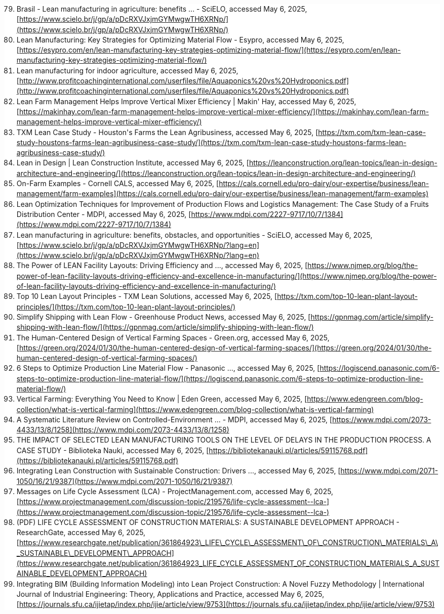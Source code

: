 79. Brasil \- Lean manufacturing in agriculture: benefits ... \- SciELO, accessed May 6, 2025, [https://www.scielo.br/j/gp/a/pDcRXVJxjmGYMwgwTH6XRNp/](https://www.scielo.br/j/gp/a/pDcRXVJxjmGYMwgwTH6XRNp/)  
80. Lean Manufacturing: Key Strategies for Optimizing Material Flow \- Esypro, accessed May 6, 2025, [https://esypro.com/en/lean-manufacturing-key-strategies-optimizing-material-flow/](https://esypro.com/en/lean-manufacturing-key-strategies-optimizing-material-flow/)  
81. Lean manufacturing for indoor agriculture, accessed May 6, 2025, [http://www.profitcoachinginternational.com/userfiles/file/Aquaponics%20vs%20Hydroponics.pdf](http://www.profitcoachinginternational.com/userfiles/file/Aquaponics%20vs%20Hydroponics.pdf)  
82. Lean Farm Management Helps Improve Vertical Mixer Efficiency | Makin' Hay, accessed May 6, 2025, [https://makinhay.com/lean-farm-management-helps-improve-vertical-mixer-efficiency/](https://makinhay.com/lean-farm-management-helps-improve-vertical-mixer-efficiency/)  
83. TXM Lean Case Study \- Houston's Farms the Lean Agribusiness, accessed May 6, 2025, [https://txm.com/txm-lean-case-study-houstons-farms-lean-agribusiness-case-study/](https://txm.com/txm-lean-case-study-houstons-farms-lean-agribusiness-case-study/)  
84. Lean in Design | Lean Construction Institute, accessed May 6, 2025, [https://leanconstruction.org/lean-topics/lean-in-design-architecture-and-engineering/](https://leanconstruction.org/lean-topics/lean-in-design-architecture-and-engineering/)  
85. On-Farm Examples \- Cornell CALS, accessed May 6, 2025, [https://cals.cornell.edu/pro-dairy/our-expertise/business/lean-management/farm-examples](https://cals.cornell.edu/pro-dairy/our-expertise/business/lean-management/farm-examples)  
86. Lean Optimization Techniques for Improvement of Production Flows and Logistics Management: The Case Study of a Fruits Distribution Center \- MDPI, accessed May 6, 2025, [https://www.mdpi.com/2227-9717/10/7/1384](https://www.mdpi.com/2227-9717/10/7/1384)  
87. Lean manufacturing in agriculture: benefits, obstacles, and opportunities \- SciELO, accessed May 6, 2025, [https://www.scielo.br/j/gp/a/pDcRXVJxjmGYMwgwTH6XRNp/?lang=en](https://www.scielo.br/j/gp/a/pDcRXVJxjmGYMwgwTH6XRNp/?lang=en)  
88. The Power of LEAN Facility Layouts: Driving Efficiency and ..., accessed May 6, 2025, [https://www.njmep.org/blog/the-power-of-lean-facility-layouts-driving-efficiency-and-excellence-in-manufacturing/](https://www.njmep.org/blog/the-power-of-lean-facility-layouts-driving-efficiency-and-excellence-in-manufacturing/)  
89. Top 10 Lean Layout Principles \- TXM Lean Solutions, accessed May 6, 2025, [https://txm.com/top-10-lean-plant-layout-principles/](https://txm.com/top-10-lean-plant-layout-principles/)  
90. Simplify Shipping with Lean Flow \- Greenhouse Product News, accessed May 6, 2025, [https://gpnmag.com/article/simplify-shipping-with-lean-flow/](https://gpnmag.com/article/simplify-shipping-with-lean-flow/)  
91. The Human-Centered Design of Vertical Farming Spaces \- Green.org, accessed May 6, 2025, [https://green.org/2024/01/30/the-human-centered-design-of-vertical-farming-spaces/](https://green.org/2024/01/30/the-human-centered-design-of-vertical-farming-spaces/)  
92. 6 Steps to Optimize Production Line Material Flow \- Panasonic ..., accessed May 6, 2025, [https://logiscend.panasonic.com/6-steps-to-optimize-production-line-material-flow/](https://logiscend.panasonic.com/6-steps-to-optimize-production-line-material-flow/)  
93. Vertical Farming: Everything You Need to Know | Eden Green, accessed May 6, 2025, [https://www.edengreen.com/blog-collection/what-is-vertical-farming](https://www.edengreen.com/blog-collection/what-is-vertical-farming)  
94. A Systematic Literature Review on Controlled-Environment ... \- MDPI, accessed May 6, 2025, [https://www.mdpi.com/2073-4433/13/8/1258](https://www.mdpi.com/2073-4433/13/8/1258)  
95. THE IMPACT OF SELECTED LEAN MANUFACTURING TOOLS ON THE LEVEL OF DELAYS IN THE PRODUCTION PROCESS. A CASE STUDY \- Biblioteka Nauki, accessed May 6, 2025, [https://bibliotekanauki.pl/articles/59115768.pdf](https://bibliotekanauki.pl/articles/59115768.pdf)  
96. Integrating Lean Construction with Sustainable Construction: Drivers ..., accessed May 6, 2025, [https://www.mdpi.com/2071-1050/16/21/9387](https://www.mdpi.com/2071-1050/16/21/9387)  
97. Messages on Life Cycle Assessment (LCA) \- ProjectManagement.com, accessed May 6, 2025, [https://www.projectmanagement.com/discussion-topic/219576/life-cycle-assessment--lca-](https://www.projectmanagement.com/discussion-topic/219576/life-cycle-assessment--lca-)  
98. (PDF) LIFE CYCLE ASSESSMENT OF CONSTRUCTION MATERIALS: A SUSTAINABLE DEVELOPMENT APPROACH \- ResearchGate, accessed May 6, 2025, [https://www.researchgate.net/publication/361864923\_LIFE\_CYCLE\_ASSESSMENT\_OF\_CONSTRUCTION\_MATERIALS\_A\_SUSTAINABLE\_DEVELOPMENT\_APPROACH](https://www.researchgate.net/publication/361864923_LIFE_CYCLE_ASSESSMENT_OF_CONSTRUCTION_MATERIALS_A_SUSTAINABLE_DEVELOPMENT_APPROACH)  
99. Integrating BIM (Building Information Modeling) into Lean Project Construction: A Novel Fuzzy Methodology | International Journal of Industrial Engineering: Theory, Applications and Practice, accessed May 6, 2025, [https://journals.sfu.ca/ijietap/index.php/ijie/article/view/9753](https://journals.sfu.ca/ijietap/index.php/ijie/article/view/9753)  